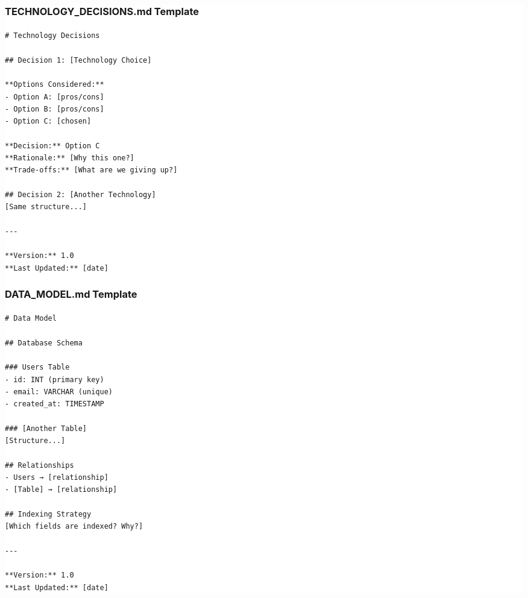 ### TECHNOLOGY_DECISIONS.md Template
```
# Technology Decisions

## Decision 1: [Technology Choice]

**Options Considered:**
- Option A: [pros/cons]
- Option B: [pros/cons]
- Option C: [chosen]

**Decision:** Option C
**Rationale:** [Why this one?]
**Trade-offs:** [What are we giving up?]

## Decision 2: [Another Technology]
[Same structure...]

---

**Version:** 1.0
**Last Updated:** [date]
```

### DATA_MODEL.md Template
```
# Data Model

## Database Schema

### Users Table
- id: INT (primary key)
- email: VARCHAR (unique)
- created_at: TIMESTAMP

### [Another Table]
[Structure...]

## Relationships
- Users → [relationship]
- [Table] → [relationship]

## Indexing Strategy
[Which fields are indexed? Why?]

---

**Version:** 1.0
**Last Updated:** [date]
```
